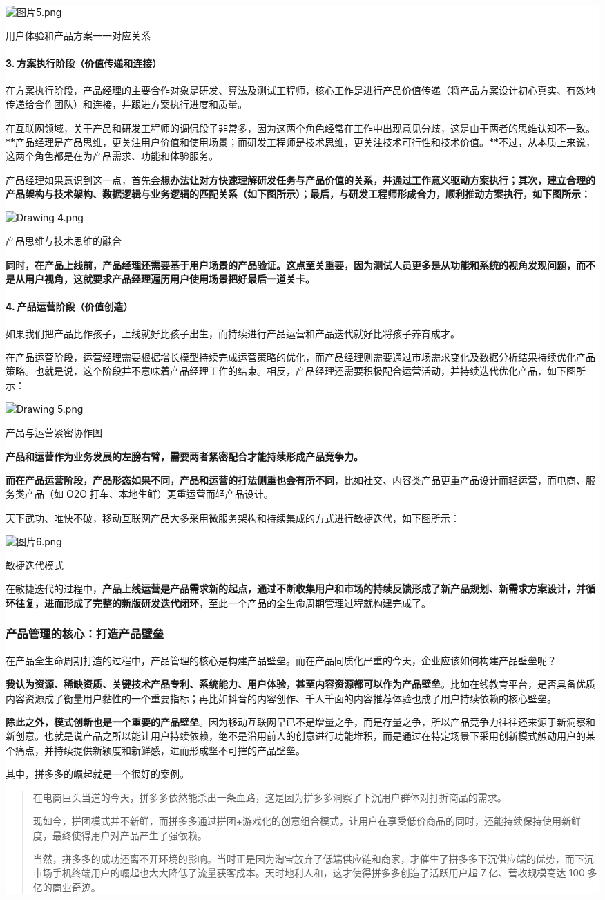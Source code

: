 ![图片5.png](https://s0.lgstatic.com/i/image6/M00/42/07/CioPOWCvUDSAJBaTAAOVbejLslo083.png)

用户体验和产品方案一一对应关系

#### 3\. 方案执行阶段（价值传递和连接）

在方案执行阶段，产品经理的主要合作对象是研发、算法及测试工程师，核心工作是进行产品价值传递（将产品方案设计初心真实、有效地传递给合作团队）和连接，并跟进方案执行进度和质量。

在互联网领域，关于产品和研发工程师的调侃段子非常多，因为这两个角色经常在工作中出现意见分歧，这是由于两者的思维认知不一致。\*\*产品经理是产品思维，更关注用户价值和使用场景；而研发工程师是技术思维，更关注技术可行性和技术价值。\*\*不过，从本质上来说，这两个角色都是在为产品需求、功能和体验服务。

产品经理如果意识到这一点，首先会**想办法让对方快速理解研发任务与产品价值的关系，并通过工作意义驱动方案执行；其次，建立合理的产品架构与技术架构、数据逻辑与业务逻辑的匹配关系（如下图所示）；最后，与研发工程师形成合力，顺利推动方案执行，如下图所示：**

![Drawing 4.png](https://s0.lgstatic.com/i/image6/M00/40/B6/CioPOWCmOuiAItbzAACHkV5KZuE083.png)

产品思维与技术思维的融合

**同时，在产品上线前，产品经理还需要基于用户场景的产品验证。这点至关重要，因为测试人员更多是从功能和系统的视角发现问题，而不是从用户视角，这就要求产品经理遍历用户使用场景把好最后一道关卡。**

#### 4\. 产品运营阶段（价值创造）

如果我们把产品比作孩子，上线就好比孩子出生，而持续进行产品运营和产品迭代就好比将孩子养育成才。

在产品运营阶段，运营经理需要根据增长模型持续完成运营策略的优化，而产品经理则需要通过市场需求变化及数据分析结果持续优化产品策略。也就是说，这个阶段并不意味着产品经理工作的结束。相反，产品经理还需要积极配合运营活动，并持续迭代优化产品，如下图所示：

![Drawing 5.png](https://s0.lgstatic.com/i/image6/M00/40/AE/Cgp9HWCmOvOAIq1IAACUiPb6MWY020.png)

产品与运营紧密协作图

**产品和运营作为业务发展的左膀右臂，需要两者紧密配合才能持续形成产品竞争力。**

**而在产品运营阶段，产品形态如果不同，产品和运营的打法侧重也会有所不同**，比如社交、内容类产品更重产品设计而轻运营，而电商、服务类产品（如 O2O 打车、本地生鲜）更重运营而轻产品设计。

天下武功、唯快不破，移动互联网产品大多采用微服务架构和持续集成的方式进行敏捷迭代，如下图所示：

![图片6.png](https://s0.lgstatic.com/i/image6/M00/41/FF/Cgp9HWCvUFOAfFd4AAGQ-eLWRwg397.png)

敏捷迭代模式

在敏捷迭代的过程中，**产品上线运营是产品需求新的起点，通过不断收集用户和市场的持续反馈形成了新产品规划、新需求方案设计，并循环往复，进而形成了完整的新版研发迭代闭环**，至此一个产品的全生命周期管理过程就构建完成了。

### 产品管理的核心：打造产品壁垒

在产品全生命周期打造的过程中，产品管理的核心是构建产品壁垒。而在产品同质化严重的今天，企业应该如何构建产品壁垒呢？

**我认为资源、稀缺资质、关键技术产品专利、系统能力、用户体验，甚至内容资源都可以作为产品壁垒**。比如在线教育平台，是否具备优质内容资源成了衡量用户黏性的一个重要指标；再比如抖音的内容创作、千人千面的内容推荐体验也成了用户持续依赖的核心壁垒。

**除此之外，模式创新也是一个重要的产品壁垒**。因为移动互联网早已不是增量之争，而是存量之争，所以产品竞争力往往还来源于新洞察和新创意。也就是说产品之所以能让用户持续依赖，绝不是沿用前人的创意进行功能堆积，而是通过在特定场景下采用创新模式触动用户的某个痛点，并持续提供新颖度和新鲜感，进而形成坚不可摧的产品壁垒。

其中，拼多多的崛起就是一个很好的案例。

> 在电商巨头当道的今天，拼多多依然能杀出一条血路，这是因为拼多多洞察了下沉用户群体对打折商品的需求。
> 
> 现如今，拼团模式并不新鲜，而拼多多通过拼团+游戏化的创意组合模式，让用户在享受低价商品的同时，还能持续保持使用新鲜度，最终使得用户对产品产生了强依赖。
> 
> 当然，拼多多的成功还离不开环境的影响。当时正是因为淘宝放弃了低端供应链和商家，才催生了拼多多下沉供应端的优势，而下沉市场手机终端用户的崛起也大大降低了流量获客成本。天时地利人和，这才使得拼多多创造了活跃用户超 7 亿、营收规模高达 100 多亿的商业奇迹。
